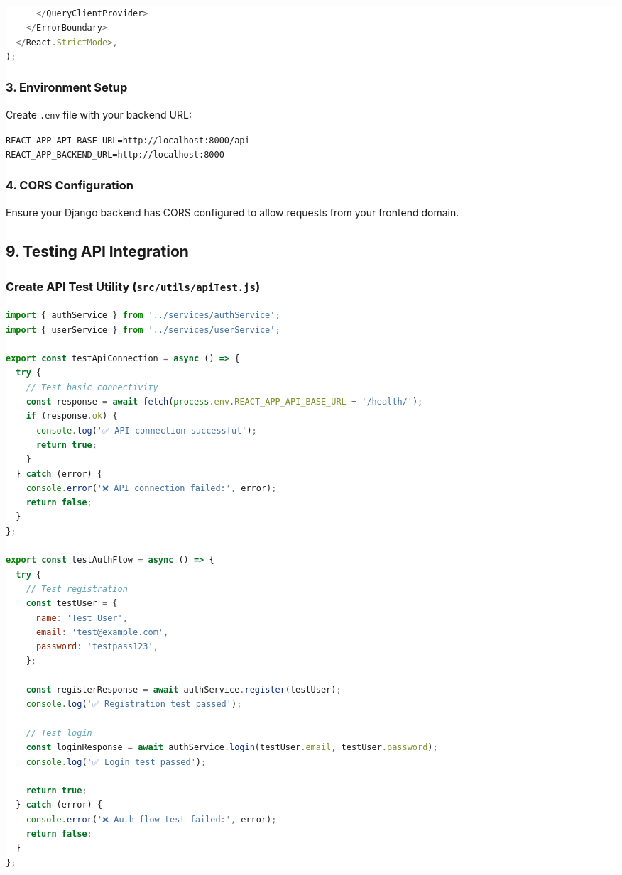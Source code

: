 ```javascript
      </QueryClientProvider>
    </ErrorBoundary>
  </React.StrictMode>,
);
```

### 3. Environment Setup
Create `.env` file with your backend URL:
```env
REACT_APP_API_BASE_URL=http://localhost:8000/api
REACT_APP_BACKEND_URL=http://localhost:8000
```

### 4. CORS Configuration
Ensure your Django backend has CORS configured to allow requests from your frontend domain.

## 9. Testing API Integration

### Create API Test Utility (`src/utils/apiTest.js`)
```javascript
import { authService } from '../services/authService';
import { userService } from '../services/userService';

export const testApiConnection = async () => {
  try {
    // Test basic connectivity
    const response = await fetch(process.env.REACT_APP_API_BASE_URL + '/health/');
    if (response.ok) {
      console.log('✅ API connection successful');
      return true;
    }
  } catch (error) {
    console.error('❌ API connection failed:', error);
    return false;
  }
};

export const testAuthFlow = async () => {
  try {
    // Test registration
    const testUser = {
      name: 'Test User',
      email: 'test@example.com',
      password: 'testpass123',
    };
    
    const registerResponse = await authService.register(testUser);
    console.log('✅ Registration test passed');
    
    // Test login
    const loginResponse = await authService.login(testUser.email, testUser.password);
    console.log('✅ Login test passed');
    
    return true;
  } catch (error) {
    console.error('❌ Auth flow test failed:', error);
    return false;
  }
};
```
